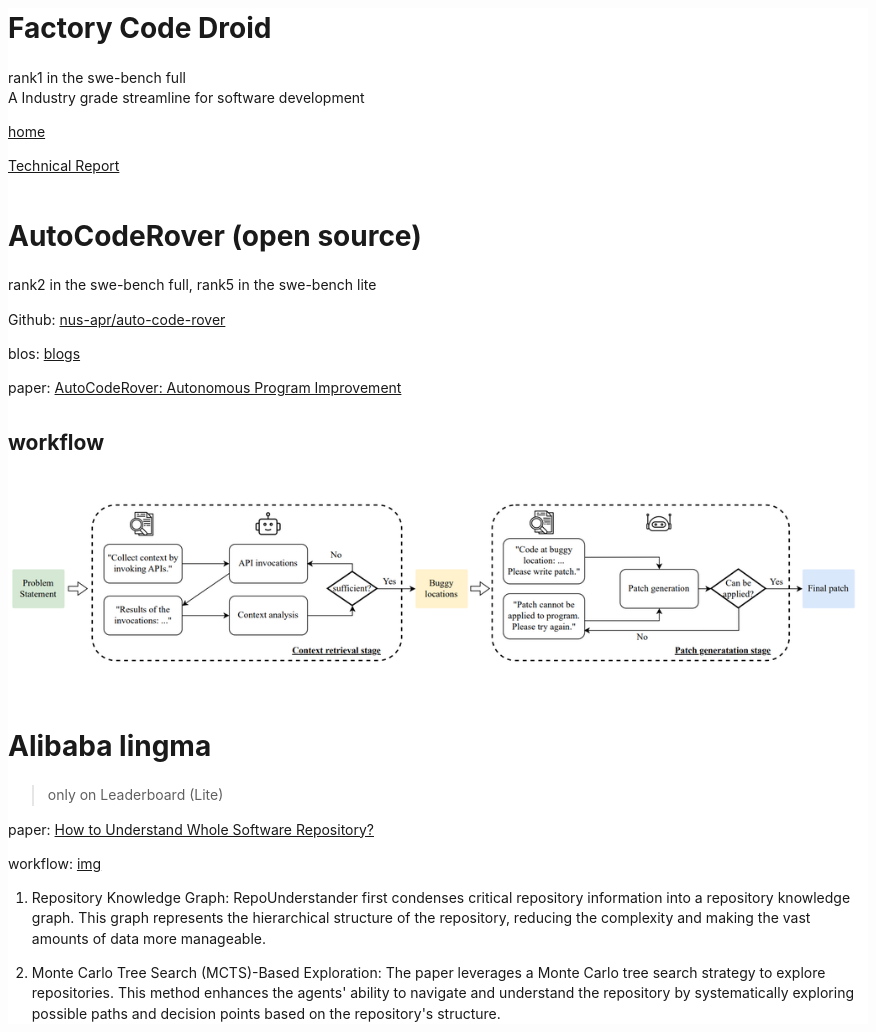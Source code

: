 # Factory Code Droid

rank1 in the swe-bench full  
A Industry grade streamline for software development  


[home](https://www.factory.ai/)

[Technical Report](https://www.factory.ai/news/code-droid-technical-report)  



# AutoCodeRover (open source)
rank2 in the swe-bench full, rank5 in the swe-bench lite  

Github: [nus-apr/auto-code-rover](https://github.com/nus-apr/auto-code-rover/?tab=readme-ov-file)  

blos: [blogs](https://autocoderover.dev/publications.html)

paper: [AutoCodeRover: Autonomous Program Improvement](https://arxiv.org/abs/2404.05427)


## workflow  

![img](./imgs/autocoderover-workflow.png)



# Alibaba lingma
> only on Leaderboard (Lite)


paper: [How to Understand Whole Software Repository?](https://arxiv.org/abs/2406.01422)

workflow: [img](./imgs/workflow.png)  

1. Repository Knowledge Graph: RepoUnderstander first condenses critical repository information into a repository knowledge graph. This graph represents the hierarchical structure of the repository, reducing the complexity and making the vast amounts of data more manageable.

2. Monte Carlo Tree Search (MCTS)-Based Exploration: The paper leverages a Monte Carlo tree search strategy to explore repositories. This method enhances the agents' ability to navigate and understand the repository by systematically exploring possible paths and decision points based on the repository's structure.
